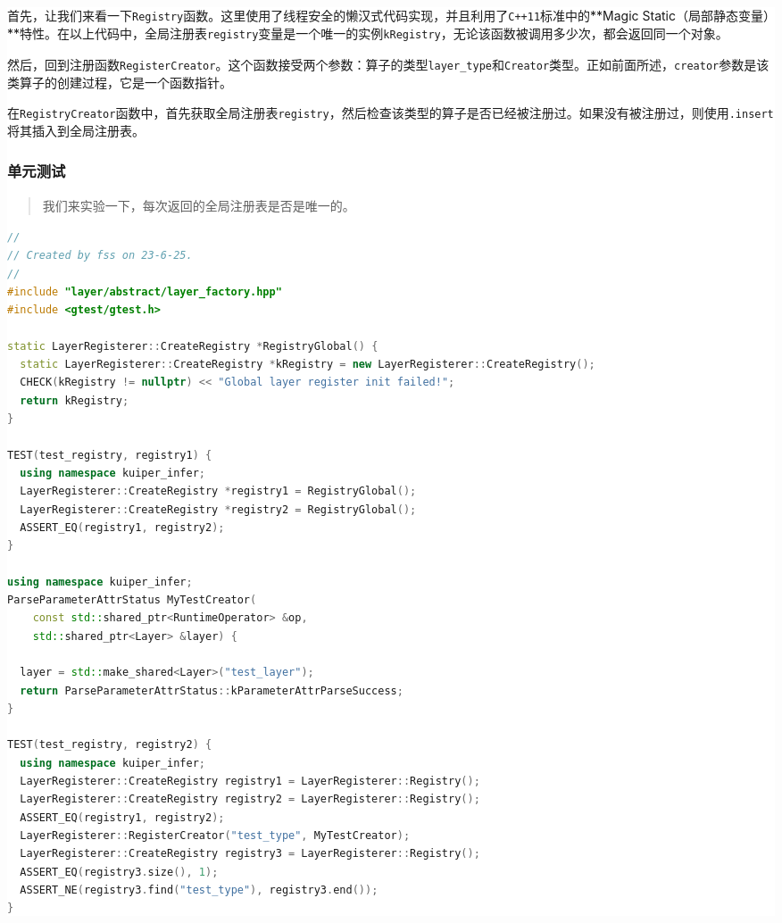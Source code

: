
首先，让我们来看一下`Registry`函数。这里使用了线程安全的懒汉式代码实现，并且利用了`C++11`标准中的**Magic Static（局部静态变量）**特性。在以上代码中，全局注册表`registry`变量是一个唯一的实例`kRegistry`，无论该函数被调用多少次，都会返回同一个对象。

然后，回到注册函数`RegisterCreator`。这个函数接受两个参数：算子的类型`layer_type`和`Creator`类型。正如前面所述，`creator`参数是该类算子的创建过程，它是一个函数指针。

在`RegistryCreator`函数中，首先获取全局注册表`registry`，然后检查该类型的算子是否已经被注册过。如果没有被注册过，则使用`.insert`将其插入到全局注册表。

### 单元测试

> 我们来实验一下，每次返回的全局注册表是否是唯一的。

```cpp
//
// Created by fss on 23-6-25.
//
#include "layer/abstract/layer_factory.hpp"
#include <gtest/gtest.h>

static LayerRegisterer::CreateRegistry *RegistryGlobal() {
  static LayerRegisterer::CreateRegistry *kRegistry = new LayerRegisterer::CreateRegistry();
  CHECK(kRegistry != nullptr) << "Global layer register init failed!";
  return kRegistry;
}

TEST(test_registry, registry1) {
  using namespace kuiper_infer;
  LayerRegisterer::CreateRegistry *registry1 = RegistryGlobal();
  LayerRegisterer::CreateRegistry *registry2 = RegistryGlobal();
  ASSERT_EQ(registry1, registry2);
}

using namespace kuiper_infer;
ParseParameterAttrStatus MyTestCreator(
    const std::shared_ptr<RuntimeOperator> &op,
    std::shared_ptr<Layer> &layer) {

  layer = std::make_shared<Layer>("test_layer");
  return ParseParameterAttrStatus::kParameterAttrParseSuccess;
}

TEST(test_registry, registry2) {
  using namespace kuiper_infer;
  LayerRegisterer::CreateRegistry registry1 = LayerRegisterer::Registry();
  LayerRegisterer::CreateRegistry registry2 = LayerRegisterer::Registry();
  ASSERT_EQ(registry1, registry2);
  LayerRegisterer::RegisterCreator("test_type", MyTestCreator);
  LayerRegisterer::CreateRegistry registry3 = LayerRegisterer::Registry();
  ASSERT_EQ(registry3.size(), 1);
  ASSERT_NE(registry3.find("test_type"), registry3.end());
}
```
